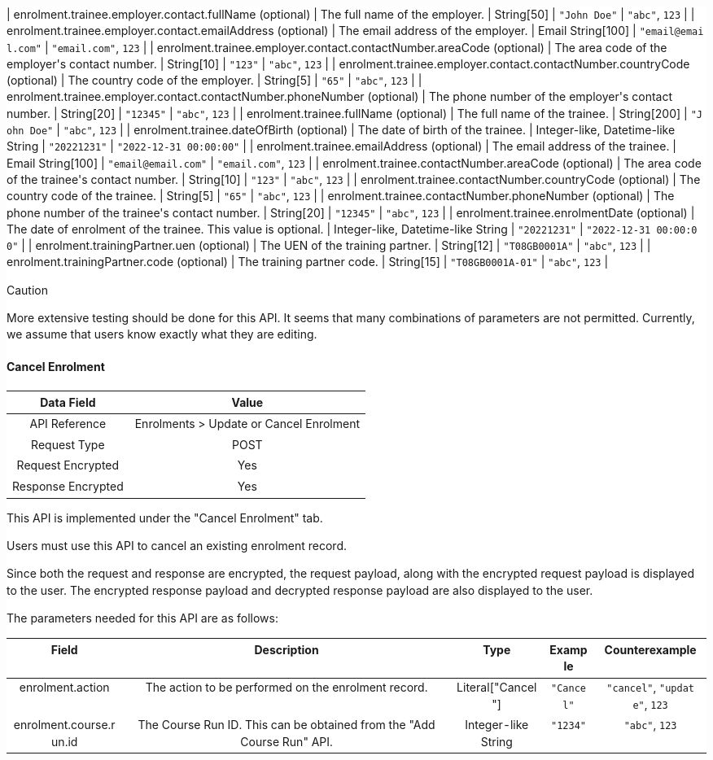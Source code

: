 |         enrolment.trainee.employer.contact.fullName (optional)          |                     The full name of the employer.                     |                          String[50]                           |    `"John Doe"`     |     `"abc"`, `123`      |
|       enrolment.trainee.employer.contact.emailAddress (optional)        |                   The email address of the employer.                   |                       Email String[100]                       | `"email@email.com"` |  `"email.com"`, `123`   |
|  enrolment.trainee.employer.contact.contactNumber.areaCode (optional)   |            The area code of the employer's contact number.             |                          String[10]                           |       `"123"`       |     `"abc"`, `123`      |
| enrolment.trainee.employer.contact.contactNumber.countryCode (optional) |                   The country code of the employer.                    |                           String[5]                           |       `"65"`        |     `"abc"`, `123`      |
| enrolment.trainee.employer.contact.contactNumber.phoneNumber (optional) |           The phone number of the employer's contact number.           |                          String[20]                           |      `"12345"`      |     `"abc"`, `123`      |
|                  enrolment.trainee.fullName (optional)                  |                     The full name of the trainee.                      |                          String[200]                          |    `"John Doe"`     |     `"abc"`, `123`      |
|                enrolment.trainee.dateOfBirth (optional)                 |                   The date of birth of the trainee.                    |              Integer-like, Datetime-like String               |    `"20221231"`     | `"2022-12-31 00:00:00"` |
|                enrolment.trainee.emailAddress (optional)                |                   The email address of the trainee.                    |                       Email String[100]                       | `"email@email.com"` |  `"email.com"`, `123`   |
|           enrolment.trainee.contactNumber.areaCode (optional)           |             The area code of the trainee's contact number.             |                          String[10]                           |       `"123"`       |     `"abc"`, `123`      |
|         enrolment.trainee.contactNumber.countryCode (optional)          |                    The country code of the trainee.                    |                           String[5]                           |       `"65"`        |     `"abc"`, `123`      |
|         enrolment.trainee.contactNumber.phoneNumber (optional)          |           The phone number of the trainee's contact number.            |                          String[20]                           |      `"12345"`      |     `"abc"`, `123`      |
|               enrolment.trainee.enrolmentDate (optional)                |     The date of enrolment of the trainee. This value is optional.      |              Integer-like, Datetime-like String               |    `"20221231"`     | `"2022-12-31 00:00:00"` |
|                enrolment.trainingPartner.uen (optional)                 |                    The UEN of the training partner.                    |                          String[12]                           |   `"T08GB0001A"`    |     `"abc"`, `123`      |
|                enrolment.trainingPartner.code (optional)                |                       The training partner code.                       |                          String[15]                           |  `"T08GB0001A-01"`  |     `"abc"`, `123`      |

> [!CAUTION]
> More extensive testing should be done for this API. It seems that many combinations of parameters are not permitted.
> Currently, we assume that users know exactly what they are editing.

#### Cancel Enrolment

|   **Data Field**   |                **Value**                |
|:------------------:|:---------------------------------------:|
|   API Reference    | Enrolments > Update or Cancel Enrolment |
|    Request Type    |                  POST                   |
| Request Encrypted  |                   Yes                   |
| Response Encrypted |                   Yes                   |

This API is implemented under the "Cancel Enrolment" tab.

Users must use this API to cancel an existing enrolment record.

Since both the request and response are encrypted, the request payload, along with the encrypted request payload
is displayed to the user. The encrypted response payload and decrypted response payload are also displayed to the
user.

The parameters needed for this API are as follows:

|        **Field**        |                            **Description**                             |      **Type**       | **Example** |      **Counterexample**       |
|:-----------------------:|:----------------------------------------------------------------------:|:-------------------:|:-----------:|:-----------------------------:|
|    enrolment.action     |          The action to be performed on the enrolment record.           |  Literal["Cancel"]  | `"Cancel"`  | `"cancel"`, `"update"`, `123` |
| enrolment.course.run.id | The Course Run ID. This can be obtained from the "Add Course Run" API. | Integer-like String |  `"1234"`   |        `"abc"`, `123`         |
